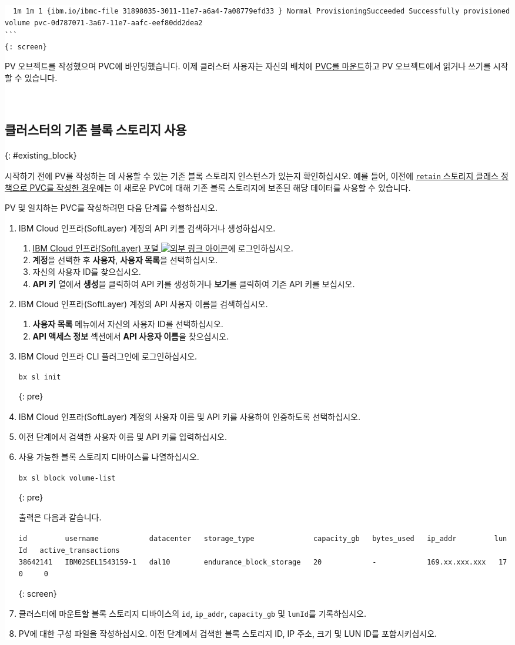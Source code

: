       1m 1m 1 {ibm.io/ibmc-file 31898035-3011-11e7-a6a4-7a08779efd33 } Normal ProvisioningSucceeded Successfully provisioned volume pvc-0d787071-3a67-11e7-aafc-eef80dd2dea2
    ```
    {: screen}


PV 오브젝트를 작성했으며 PVC에 바인딩했습니다. 이제 클러스터 사용자는 자신의 배치에 [PVC를 마운트](#app_volume_mount)하고 PV 오브젝트에서 읽거나 쓰기를 시작할 수 있습니다.

<br />



## 클러스터의 기존 블록 스토리지 사용
{: #existing_block}

시작하기 전에 PV를 작성하는 데 사용할 수 있는 기존 블록 스토리지 인스턴스가 있는지 확인하십시오. 예를 들어, 이전에 [`retain` 스토리지 클래스 정책으로 PVC를 작성한 경우](#create)에는 이 새로운 PVC에 대해 기존 블록 스토리지에 보존된 해당 데이터를 사용할 수 있습니다. 

PV 및 일치하는 PVC를 작성하려면 다음 단계를 수행하십시오.

1.  IBM Cloud 인프라(SoftLayer) 계정의 API 키를 검색하거나 생성하십시오. 
    1. [IBM Cloud 인프라(SoftLayer) 포털 ![외부 링크 아이콘](../icons/launch-glyph.svg "외부 링크 아이콘")](https://control.softlayer.com/)에 로그인하십시오.
    2. **계정**을 선택한 후 **사용자**, **사용자 목록**을 선택하십시오. 
    3. 자신의 사용자 ID를 찾으십시오. 
    4. **API 키** 열에서 **생성**을 클릭하여 API 키를 생성하거나 **보기**를 클릭하여 기존 API 키를 보십시오. 
2.  IBM Cloud 인프라(SoftLayer) 계정의 API 사용자 이름을 검색하십시오. 
    1. **사용자 목록** 메뉴에서 자신의 사용자 ID를 선택하십시오. 
    2. **API 액세스 정보** 섹션에서 **API 사용자 이름**을 찾으십시오. 
3.  IBM Cloud 인프라 CLI 플러그인에 로그인하십시오. 
    ```
    bx sl init
    ```
    {: pre}

4.  IBM Cloud 인프라(SoftLayer) 계정의 사용자 이름 및 API 키를 사용하여 인증하도록 선택하십시오. 
5.  이전 단계에서 검색한 사용자 이름 및 API 키를 입력하십시오. 
6.  사용 가능한 블록 스토리지 디바이스를 나열하십시오. 
    ```
    bx sl block volume-list
    ```
    {: pre}

    출력은 다음과 같습니다. 
    ```
    id         username            datacenter   storage_type              capacity_gb   bytes_used   ip_addr         lunId   active_transactions
    38642141   IBM02SEL1543159-1   dal10        endurance_block_storage   20            -            169.xx.xxx.xxx   170     0
    ```
    {: screen}

7.  클러스터에 마운트할 블록 스토리지 디바이스의 `id`, `ip_addr`, `capacity_gb` 및 `lunId`를 기록하십시오. 
8.  PV에 대한 구성 파일을 작성하십시오. 이전 단계에서 검색한 블록 스토리지 ID, IP 주소, 크기 및 LUN ID를 포함시키십시오. 
